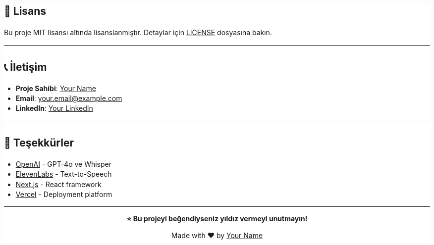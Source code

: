 
## 📝 Lisans

Bu proje MIT lisansı altında lisanslanmıştır. Detaylar için [LICENSE](LICENSE) dosyasına bakın.

---

## 📞 İletişim

- **Proje Sahibi**: [Your Name](https://github.com/your-username)
- **Email**: your.email@example.com
- **LinkedIn**: [Your LinkedIn](https://linkedin.com/in/your-profile)

---

## 🙏 Teşekkürler

- [OpenAI](https://openai.com) - GPT-4o ve Whisper
- [ElevenLabs](https://elevenlabs.io) - Text-to-Speech
- [Next.js](https://nextjs.org) - React framework
- [Vercel](https://vercel.com) - Deployment platform

---

<div align="center">

**⭐ Bu projeyi beğendiyseniz yıldız vermeyi unutmayın!**

Made with ❤️ by [Your Name](https://github.com/your-username)

</div>